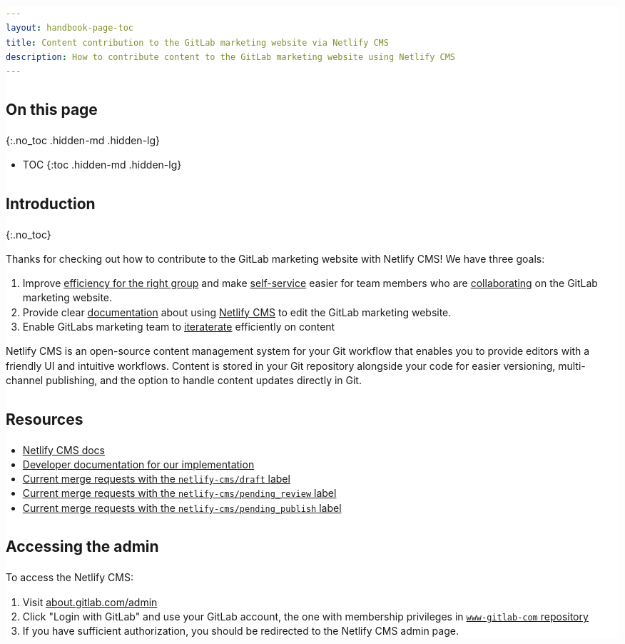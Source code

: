 ```yaml
---
layout: handbook-page-toc
title: Content contribution to the GitLab marketing website via Netlify CMS
description: How to contribute content to the GitLab marketing website using Netlify CMS
---
```

## On this page
{:.no_toc .hidden-md .hidden-lg}

- TOC
{:toc .hidden-md .hidden-lg}

## Introduction
{:.no_toc}

Thanks for checking out how to contribute to the GitLab marketing website with Netlify CMS! We have three goals:

1. Improve [efficiency for the right group](https://about.gitlab.com/handbook/values/#efficiency-for-the-right-group) and make [self-service](https://about.gitlab.com/handbook/values/#self-service-and-self-learning) easier for team members who are [collaborating](https://about.gitlab.com/handbook/values/#collaboration) on the GitLab marketing website.
2. Provide clear [documentation](https://about.gitlab.com/handbook/values/#write-things-down) about using [Netlify CMS](https://www.netlifycms.org/) to edit the GitLab marketing website.
3. Enable GitLabs marketing team to [iteraterate](https://about.gitlab.com/handbook/values/#iteration) efficiently on content

Netlify CMS is an open-source content management system for your Git workflow that enables you to provide editors with a friendly UI and intuitive workflows. Content is stored in your Git repository alongside your code for easier versioning, multi-channel publishing, and the option to handle content updates directly in Git.

## Resources

- [Netlify CMS docs](https://www.netlifycms.org/docs/intro/)
- [Developer documentation for our implementation](https://gitlab.com/gitlab-com/www-gitlab-com/-/blob/master/doc/netlifycms.md)
- [Current merge requests with the `netlify-cms/draft` label](https://gitlab.com/gitlab-com/www-gitlab-com/-/merge_requests?label_name%5B%5D=netlify-cms%2Fdraft)
- [Current merge requests with the `netlify-cms/pending_review` label](https://gitlab.com/gitlab-com/www-gitlab-com/-/merge_requests?label_name%5B%5D=netlify-cms%2Fpending_review)
- [Current merge requests with the `netlify-cms/pending_publish` label](https://gitlab.com/gitlab-com/www-gitlab-com/-/merge_requests?label_name%5B%5D=netlify-cms%2Fpending_publish)

## Accessing the admin

To access the Netlify CMS:

1. Visit [about.gitlab.com/admin](https://about.gitlab.com/admin)
1. Click "Login with GitLab" and use your GitLab account, the one with membership privileges in [`www-gitlab-com` repository](https://gitlab.com/gitlab-com/www-gitlab-com)
1. If you have sufficient authorization, you should be redirected to the Netlify CMS admin page.
